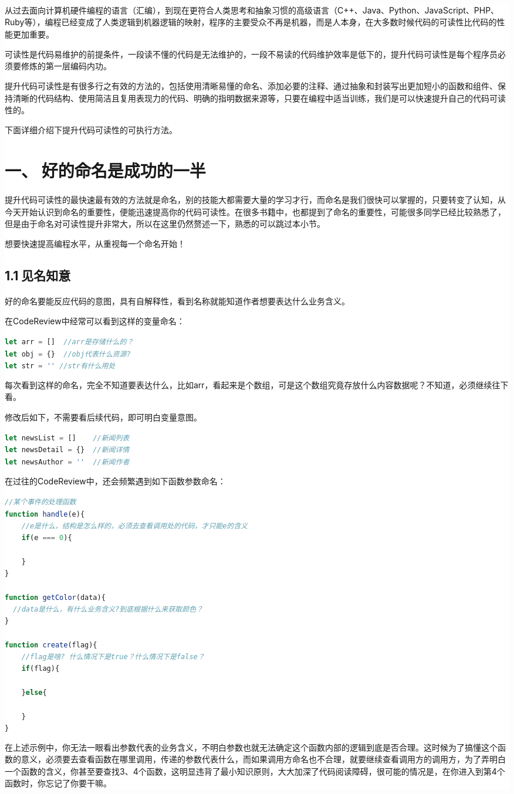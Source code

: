 从过去面向计算机硬件编程的语言（汇编），到现在更符合人类思考和抽象习惯的高级语言（C++、Java、Python、JavaScript、PHP、Ruby等），编程已经变成了人类逻辑到机器逻辑的映射，程序的主要受众不再是机器，而是人本身，在大多数时候代码的可读性比代码的性能更加重要。

可读性是代码易维护的前提条件，一段读不懂的代码是无法维护的，一段不易读的代码维护效率是低下的，提升代码可读性是每个程序员必须要修炼的第一层编码内功。

提升代码可读性是有很多行之有效的方法的，包括使用清晰易懂的命名、添加必要的注释、通过抽象和封装写出更加短小的函数和组件、保持清晰的代码结构、使用简洁且复用表现力的代码、明确的指明数据来源等，只要在编程中适当训练，我们是可以快速提升自己的代码可读性的。

下面详细介绍下提升代码可读性的可执行方法。

# 一、 好的命名是成功的一半
提升代码可读性的最快速最有效的方法就是命名，别的技能大都需要大量的学习才行，而命名是我们很快可以掌握的，只要转变了认知，从今天开始认识到命名的重要性，便能迅速提高你的代码可读性。在很多书籍中，也都提到了命名的重要性，可能很多同学已经比较熟悉了，但是由于命名对可读性提升非常大，所以在这里仍然赘述一下，熟悉的可以跳过本小节。

想要快速提高编程水平，从重视每一个命名开始！

## 1.1 见名知意

好的命名要能反应代码的意图，具有自解释性，看到名称就能知道作者想要表达什么业务含义。

在CodeReview中经常可以看到这样的变量命名：
```javascript
let arr = []  //arr是存储什么的？
let obj = {}  //obj代表什么资源? 
let str = '' //str有什么用处
```
每次看到这样的命名，完全不知道要表达什么，比如arr，看起来是个数组，可是这个数组究竟存放什么内容数据呢？不知道，必须继续往下看。

修改后如下，不需要看后续代码，即可明白变量意图。
```javascript
let newsList = []    //新闻列表
let newsDetail = {}  //新闻详情 
let newsAuthor = ''  //新闻作者
```

在过往的CodeReview中，还会频繁遇到如下函数参数命名：
```javascript
//某个事件的处理函数
function handle(e){
    //e是什么，结构是怎么样的，必须去查看调用处的代码，才只能e的含义
    if(e === 0){
        
    }
}

function getColor(data){
  //data是什么，有什么业务含义?到底根据什么来获取颜色？
}

function create(flag){
    //flag是啥? 什么情况下是true？什么情况下是false？
    if(flag){
        
    }else{
        
    }
}
```
在上述示例中，你无法一眼看出参数代表的业务含义，不明白参数也就无法确定这个函数内部的逻辑到底是否合理。这时候为了搞懂这个函数的意义，必须要去查看函数在哪里调用，传递的参数代表什么，而如果调用方命名也不合理，就要继续查看调用方的调用方，为了弄明白一个函数的含义，你甚至要查找3、4个函数，这明显违背了最小知识原则，大大加深了代码阅读障碍，很可能的情况是，在你进入到第4个函数时，你忘记了你要干嘛。
